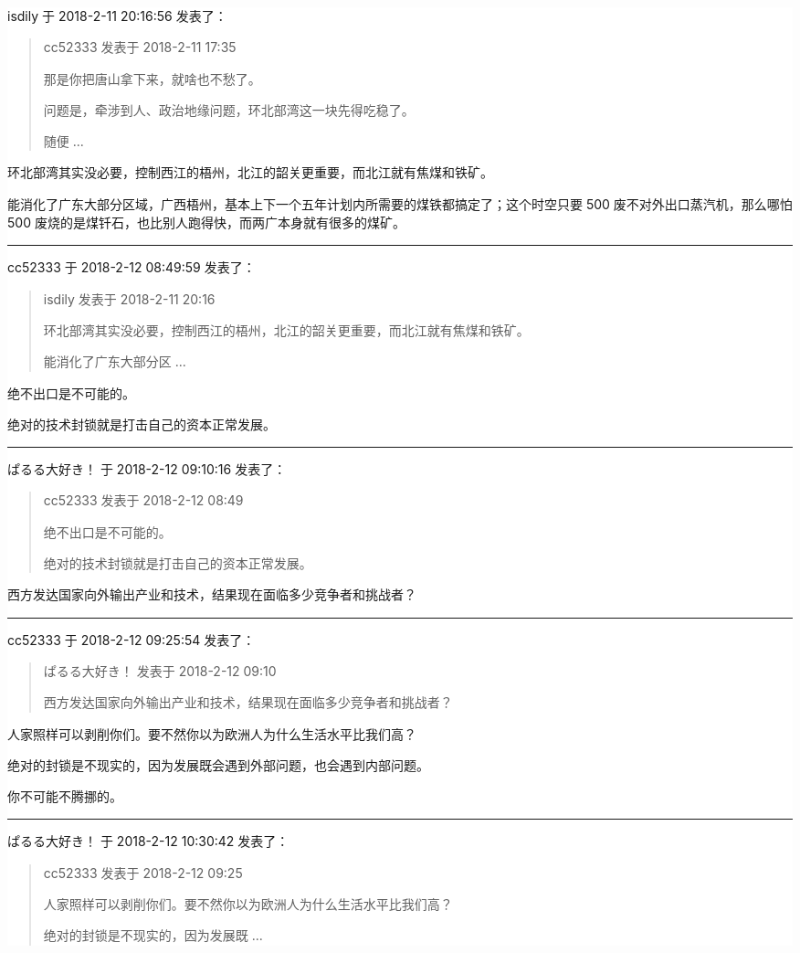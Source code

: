 
isdily 于 2018-2-11 20:16:56 发表了：

> cc52333 发表于 2018-2-11 17:35
>
> 那是你把唐山拿下来，就啥也不愁了。
>
> 问题是，牵涉到人、政治地缘问题，环北部湾这一块先得吃稳了。
>
> 随便 ...

环北部湾其实没必要，控制西江的梧州，北江的韶关更重要，而北江就有焦煤和铁矿。

能消化了广东大部分区域，广西梧州，基本上下一个五年计划内所需要的煤铁都搞定了；这个时空只要 500 废不对外出口蒸汽机，那么哪怕 500 废烧的是煤钎石，也比别人跑得快，而两广本身就有很多的煤矿。

---

cc52333 于 2018-2-12 08:49:59 发表了：

> isdily 发表于 2018-2-11 20:16
>
> 环北部湾其实没必要，控制西江的梧州，北江的韶关更重要，而北江就有焦煤和铁矿。
>
> 能消化了广东大部分区 ...

绝不出口是不可能的。

绝对的技术封锁就是打击自己的资本正常发展。

---

ぱるる大好き！ 于 2018-2-12 09:10:16 发表了：

> cc52333 发表于 2018-2-12 08:49
>
> 绝不出口是不可能的。
>
> 绝对的技术封锁就是打击自己的资本正常发展。

西方发达国家向外输出产业和技术，结果现在面临多少竞争者和挑战者？

---

cc52333 于 2018-2-12 09:25:54 发表了：

> ぱるる大好き！ 发表于 2018-2-12 09:10
>
> 西方发达国家向外输出产业和技术，结果现在面临多少竞争者和挑战者？

人家照样可以剥削你们。要不然你以为欧洲人为什么生活水平比我们高？

绝对的封锁是不现实的，因为发展既会遇到外部问题，也会遇到内部问题。

你不可能不腾挪的。

---

ぱるる大好き！ 于 2018-2-12 10:30:42 发表了：

> cc52333 发表于 2018-2-12 09:25
>
> 人家照样可以剥削你们。要不然你以为欧洲人为什么生活水平比我们高？
>
> 绝对的封锁是不现实的，因为发展既 ...
